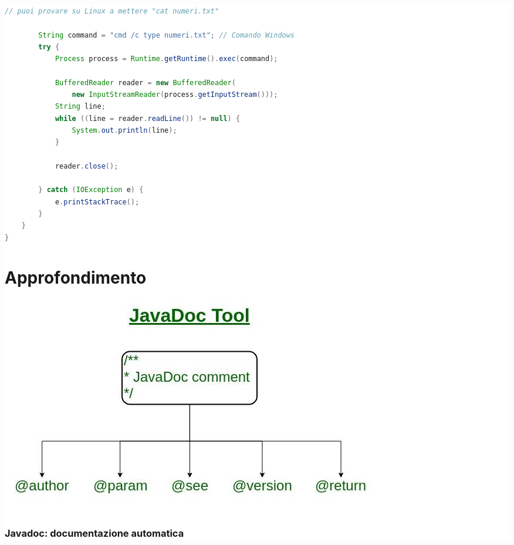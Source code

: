 ```java
// puoi provare su Linux a mettere "cat numeri.txt"
		
		String command = "cmd /c type numeri.txt"; // Comando Windows
		try {
			Process process = Runtime.getRuntime().exec(command);

			BufferedReader reader = new BufferedReader(
			    new InputStreamReader(process.getInputStream()));
			String line;
			while ((line = reader.readLine()) != null) {
				System.out.println(line);
			}

			reader.close();

		} catch (IOException e) {
			e.printStackTrace();
		}
	}
}

```

# Approfondimento

![](img/Jdoc.jpg)

### **Javadoc**: documentazione automatica
